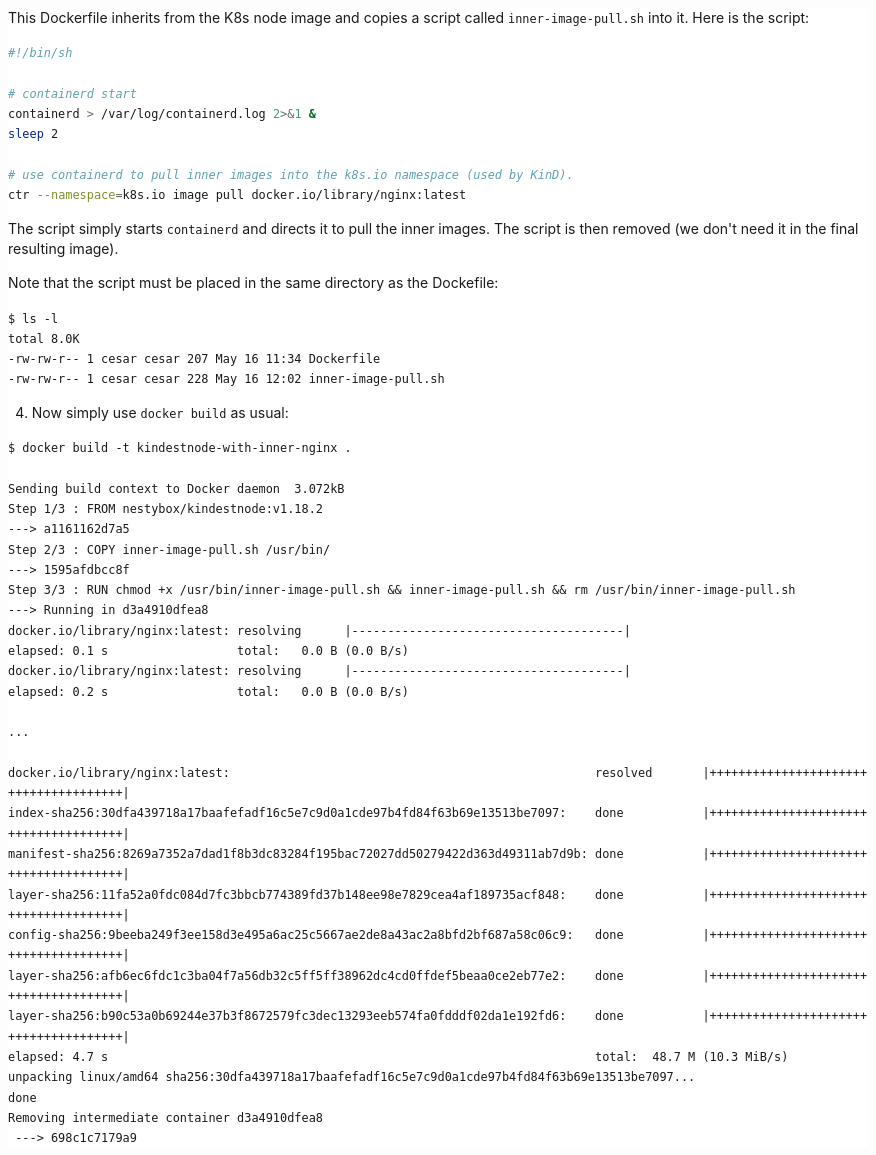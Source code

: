 This Dockerfile inherits from the K8s node image and copies a script called
`inner-image-pull.sh` into it. Here is the script:

```bash
#!/bin/sh

# containerd start
containerd > /var/log/containerd.log 2>&1 &
sleep 2

# use containerd to pull inner images into the k8s.io namespace (used by KinD).
ctr --namespace=k8s.io image pull docker.io/library/nginx:latest
```

The script simply starts `containerd` and directs it to pull the inner
images. The script is then removed (we don't need it in the final resulting
image).

Note that the script must be placed in the same directory as the Dockefile:

```console
$ ls -l
total 8.0K
-rw-rw-r-- 1 cesar cesar 207 May 16 11:34 Dockerfile
-rw-rw-r-- 1 cesar cesar 228 May 16 12:02 inner-image-pull.sh
```

4) Now simply use `docker build` as usual:

```console
$ docker build -t kindestnode-with-inner-nginx .

Sending build context to Docker daemon  3.072kB
Step 1/3 : FROM nestybox/kindestnode:v1.18.2
---> a1161162d7a5
Step 2/3 : COPY inner-image-pull.sh /usr/bin/
---> 1595afdbcc8f
Step 3/3 : RUN chmod +x /usr/bin/inner-image-pull.sh && inner-image-pull.sh && rm /usr/bin/inner-image-pull.sh
---> Running in d3a4910dfea8
docker.io/library/nginx:latest: resolving      |--------------------------------------|
elapsed: 0.1 s                  total:   0.0 B (0.0 B/s)
docker.io/library/nginx:latest: resolving      |--------------------------------------|
elapsed: 0.2 s                  total:   0.0 B (0.0 B/s)

...

docker.io/library/nginx:latest:                                                   resolved       |++++++++++++++++++++++++++++++++++++++|
index-sha256:30dfa439718a17baafefadf16c5e7c9d0a1cde97b4fd84f63b69e13513be7097:    done           |++++++++++++++++++++++++++++++++++++++|
manifest-sha256:8269a7352a7dad1f8b3dc83284f195bac72027dd50279422d363d49311ab7d9b: done           |++++++++++++++++++++++++++++++++++++++|
layer-sha256:11fa52a0fdc084d7fc3bbcb774389fd37b148ee98e7829cea4af189735acf848:    done           |++++++++++++++++++++++++++++++++++++++|
config-sha256:9beeba249f3ee158d3e495a6ac25c5667ae2de8a43ac2a8bfd2bf687a58c06c9:   done           |++++++++++++++++++++++++++++++++++++++|
layer-sha256:afb6ec6fdc1c3ba04f7a56db32c5ff5ff38962dc4cd0ffdef5beaa0ce2eb77e2:    done           |++++++++++++++++++++++++++++++++++++++|
layer-sha256:b90c53a0b69244e37b3f8672579fc3dec13293eeb574fa0fdddf02da1e192fd6:    done           |++++++++++++++++++++++++++++++++++++++|
elapsed: 4.7 s                                                                    total:  48.7 M (10.3 MiB/s)
unpacking linux/amd64 sha256:30dfa439718a17baafefadf16c5e7c9d0a1cde97b4fd84f63b69e13513be7097...
done
Removing intermediate container d3a4910dfea8
 ---> 698c1c7179a9
```
